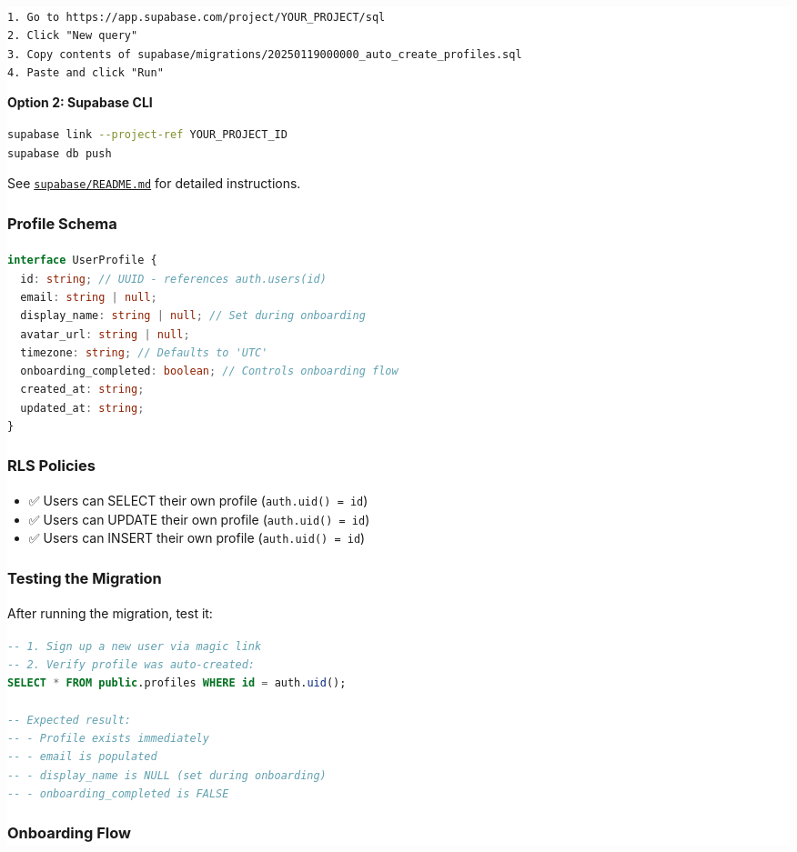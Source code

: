 ```
1. Go to https://app.supabase.com/project/YOUR_PROJECT/sql
2. Click "New query"
3. Copy contents of supabase/migrations/20250119000000_auto_create_profiles.sql
4. Paste and click "Run"
```

**Option 2: Supabase CLI**

```bash
supabase link --project-ref YOUR_PROJECT_ID
supabase db push
```

See [`supabase/README.md`](supabase/README.md) for detailed instructions.

### Profile Schema

```typescript
interface UserProfile {
  id: string; // UUID - references auth.users(id)
  email: string | null;
  display_name: string | null; // Set during onboarding
  avatar_url: string | null;
  timezone: string; // Defaults to 'UTC'
  onboarding_completed: boolean; // Controls onboarding flow
  created_at: string;
  updated_at: string;
}
```

### RLS Policies

- ✅ Users can SELECT their own profile (`auth.uid() = id`)
- ✅ Users can UPDATE their own profile (`auth.uid() = id`)
- ✅ Users can INSERT their own profile (`auth.uid() = id`)

### Testing the Migration

After running the migration, test it:

```sql
-- 1. Sign up a new user via magic link
-- 2. Verify profile was auto-created:
SELECT * FROM public.profiles WHERE id = auth.uid();

-- Expected result:
-- - Profile exists immediately
-- - email is populated
-- - display_name is NULL (set during onboarding)
-- - onboarding_completed is FALSE
```

### Onboarding Flow
